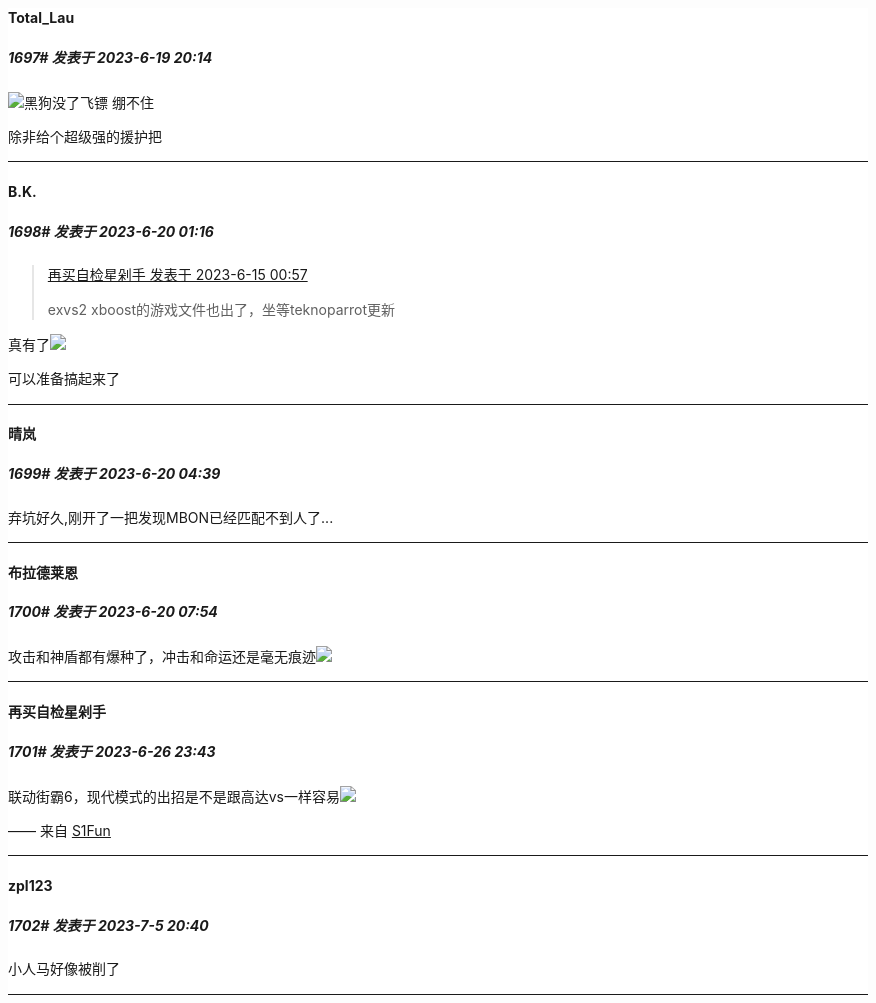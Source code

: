 ####  Total_Lau  
##### 1697#       发表于 2023-6-19 20:14

<img src="https://static.saraba1st.com/image/smiley/face2017/009.gif" referrerpolicy="no-referrer">黑狗没了飞镖 绷不住

除非给个超级强的援护把


*****

####  B.K.  
##### 1698#       发表于 2023-6-20 01:16

<blockquote><a href="httphttps://bbs.saraba1st.com/2b/forum.php?mod=redirect&amp;goto=findpost&amp;pid=61289702&amp;ptid=1944246" target="_blank">再买自检星剁手 发表于 2023-6-15 00:57</a>

exvs2 xboost的游戏文件也出了，坐等teknoparrot更新</blockquote>
真有了<img src="https://static.saraba1st.com/image/smiley/face2017/245.png" referrerpolicy="no-referrer">

可以准备搞起来了


*****

####  晴岚  
##### 1699#       发表于 2023-6-20 04:39

弃坑好久,刚开了一把发现MBON已经匹配不到人了...


*****

####  布拉德莱恩  
##### 1700#       发表于 2023-6-20 07:54

攻击和神盾都有爆种了，冲击和命运还是毫无痕迹<img src="https://static.saraba1st.com/image/smiley/face2017/067.png" referrerpolicy="no-referrer">

*****

####  再买自检星剁手  
##### 1701#       发表于 2023-6-26 23:43

联动街霸6，现代模式的出招是不是跟高达vs一样容易<img src="https://static.saraba1st.com/image/smiley/face2017/045.png" referrerpolicy="no-referrer">

—— 来自 [S1Fun](https://s1fun.koalcat.com)

*****

####  zpl123  
##### 1702#       发表于 2023-7-5 20:40

小人马好像被削了

*****
